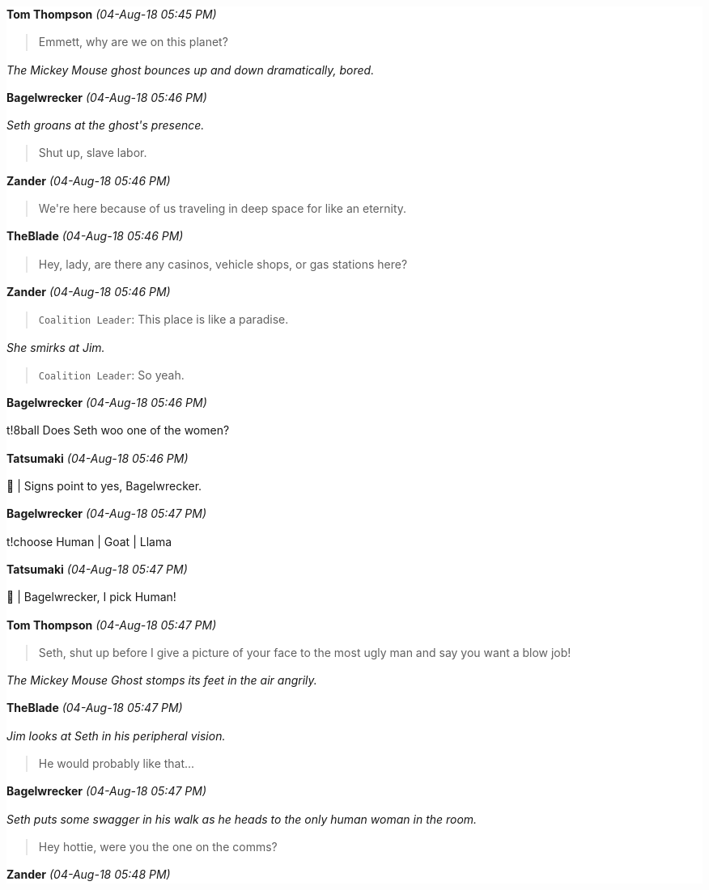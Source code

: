 **Tom Thompson** _(04-Aug-18 05:45 PM)_

> Emmett, why are we on this planet?

_The Mickey Mouse ghost bounces up and down dramatically, bored._

**Bagelwrecker** _(04-Aug-18 05:46 PM)_

_Seth groans at the ghost's presence._

> Shut up, slave labor.

**Zander** _(04-Aug-18 05:46 PM)_

> We're here because of us traveling in deep space for like an eternity.

**TheBlade** _(04-Aug-18 05:46 PM)_

> Hey, lady, are there any casinos, vehicle shops, or gas stations here?

**Zander** _(04-Aug-18 05:46 PM)_

> `Coalition Leader`: This place is like a paradise.

_She smirks at Jim._

> `Coalition Leader`: So yeah.

**Bagelwrecker** _(04-Aug-18 05:46 PM)_

t!8ball Does Seth woo one of the women?

**Tatsumaki** _(04-Aug-18 05:46 PM)_

🎱 | Signs point to yes, Bagelwrecker.

**Bagelwrecker** _(04-Aug-18 05:47 PM)_

t!choose Human | Goat | Llama

**Tatsumaki** _(04-Aug-18 05:47 PM)_

🤔 | Bagelwrecker, I pick Human!

**Tom Thompson** _(04-Aug-18 05:47 PM)_

> Seth, shut up before I give a picture of your face to the most ugly man and say you want a blow job!

_The Mickey Mouse Ghost stomps its feet in the air angrily._

**TheBlade** _(04-Aug-18 05:47 PM)_

_Jim looks at Seth in his peripheral vision._

> He would probably like that...

**Bagelwrecker** _(04-Aug-18 05:47 PM)_

_Seth puts some swagger in his walk as he heads to the only human woman in the room._

> Hey hottie, were you the one on the comms?

**Zander** _(04-Aug-18 05:48 PM)_
